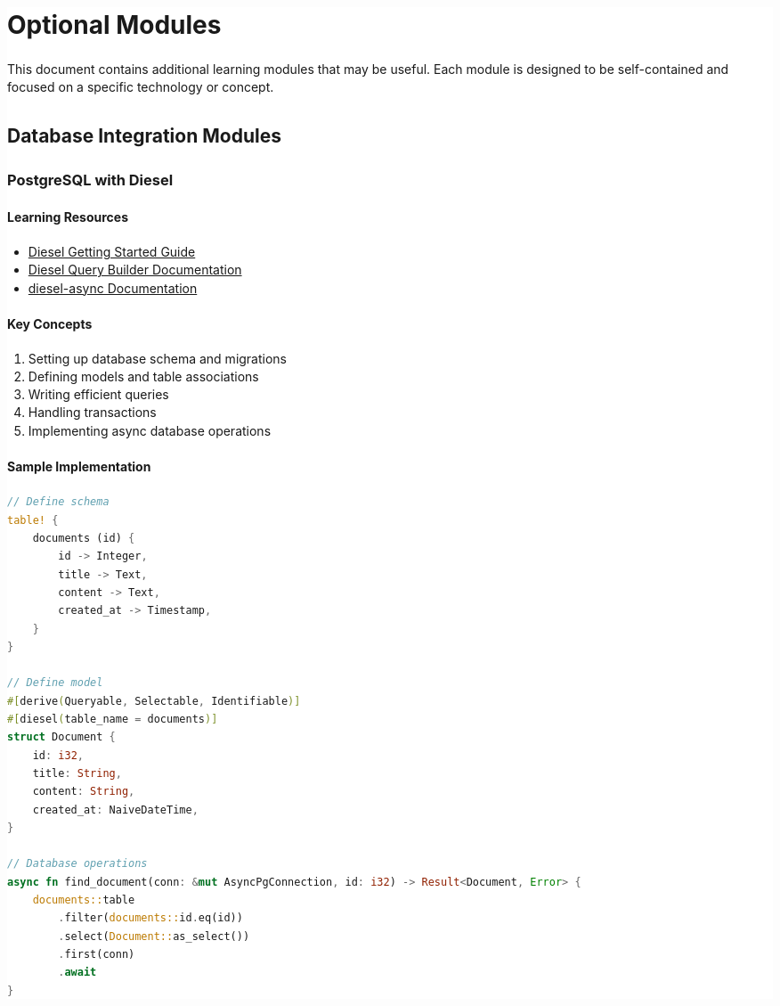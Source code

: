 # Optional Modules

This document contains additional learning modules that may be useful. Each module is designed to be self-contained and focused on a specific technology or concept.

## Database Integration Modules

### PostgreSQL with Diesel

#### Learning Resources
- [Diesel Getting Started Guide](https://diesel.rs/guides/getting-started)
- [Diesel Query Builder Documentation](https://docs.diesel.rs/diesel/query_builder/index.html)
- [diesel-async Documentation](https://docs.rs/diesel-async/)

#### Key Concepts
1. Setting up database schema and migrations
2. Defining models and table associations
3. Writing efficient queries
4. Handling transactions
5. Implementing async database operations

#### Sample Implementation
```rust
// Define schema
table! {
    documents (id) {
        id -> Integer,
        title -> Text,
        content -> Text,
        created_at -> Timestamp,
    }
}

// Define model
#[derive(Queryable, Selectable, Identifiable)]
#[diesel(table_name = documents)]
struct Document {
    id: i32,
    title: String,
    content: String,
    created_at: NaiveDateTime,
}

// Database operations
async fn find_document(conn: &mut AsyncPgConnection, id: i32) -> Result<Document, Error> {
    documents::table
        .filter(documents::id.eq(id))
        .select(Document::as_select())
        .first(conn)
        .await
}
```
